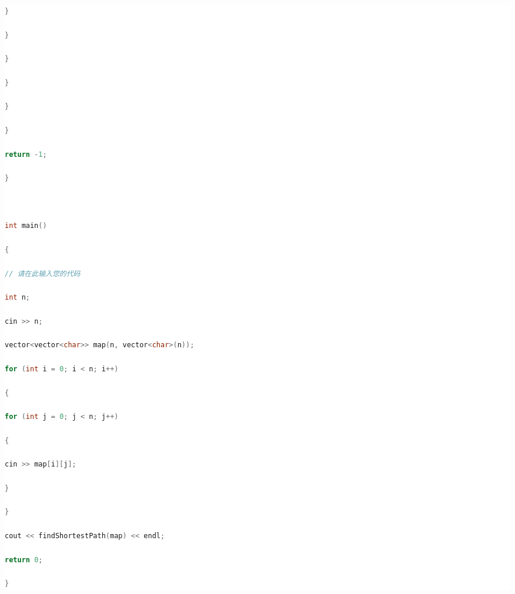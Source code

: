 ```cpp
}

}

}

}

}

}

return -1;

}

  

int main()

{

// 请在此输入您的代码

int n;

cin >> n;

vector<vector<char>> map(n, vector<char>(n));

for (int i = 0; i < n; i++)

{

for (int j = 0; j < n; j++)

{

cin >> map[i][j];

}

}

cout << findShortestPath(map) << endl;

return 0;

}
```
 